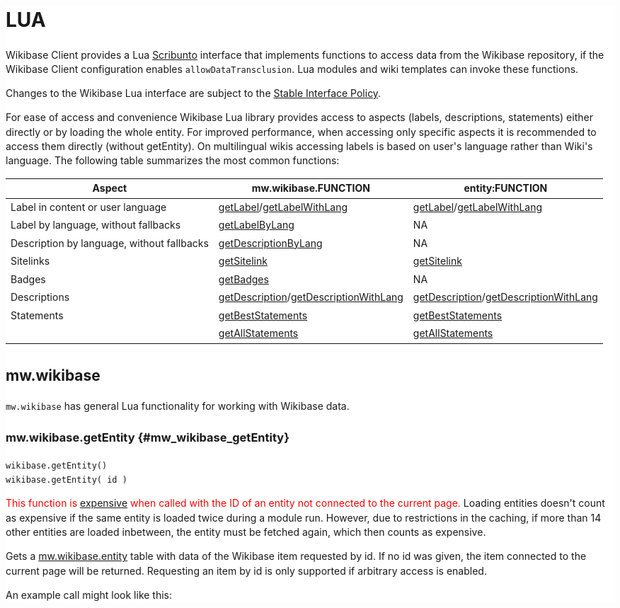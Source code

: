 # LUA

Wikibase Client provides a Lua [Scribunto](https://www.mediawiki.org/wiki/Scribunto) interface that implements functions to access data from the Wikibase repository, if the Wikibase Client configuration enables `allowDataTransclusion`. Lua modules and wiki templates can invoke these functions.

Changes to the Wikibase Lua interface are subject to the [Stable Interface Policy](https://www.wikidata.org/wiki/Wikidata:Stable_Interface_Policy).

For ease of access and convenience Wikibase Lua library provides access to aspects (labels, descriptions, statements) either directly or by loading the whole entity.
For improved performance, when accessing only specific aspects it is recommended to access them directly (without getEntity).
On multilingual wikis accessing labels is based on user's language rather than Wiki's language. The following table summarizes the most common functions:

|Aspect|mw.wikibase.FUNCTION|entity:FUNCTION|
|------|--------------------|---------------|
|Label in content or user language|[getLabel](#mw_wikibase_getLabel)/[getLabelWithLang](#mw_wikibase_getLabelWithLang)|[getLabel](#mw_wikibase_entity_getLabel)/[getLabelWithLang](#mw_wikibase_entity_getLabelWithLang)|
|Label by language, without fallbacks|[getLabelByLang](#mw_wikibase_getLabelByLang)|NA|
|Description by language, without fallbacks|[getDescriptionByLang](#mw_wikibase_getDescriptionByLang)|NA|
|Sitelinks|[getSitelink](#mw_wikibase_getSitelink)|[getSitelink](#mw_wikibase_entity_getSitelink)|
|Badges|[getBadges](#mw_wikibase_getBadges)|NA|
|Descriptions|[getDescription](#mw_wikibase_getDescription)/[getDescriptionWithLang](#mw_wikibase_getDescriptionWithLang)|[getDescription](#mw_wikibase_entity_getDescription)/[getDescriptionWithLang](#mw_wikibase_entity_getDescriptionWithLang)|
|Statements|[getBestStatements](#mw_wikibase_getBestStatements)|[getBestStatements](#mw_wikibase_entity_getBestStatements)|
||[getAllStatements](#mw_wikibase_getAllStatements)|[getAllStatements](#mw_wikibase_entity_getAllStatements)|

mw.wikibase
-----------

`mw.wikibase` has general Lua functionality for working with Wikibase data.

### mw.wikibase.getEntity {#mw_wikibase_getEntity}

`wikibase.getEntity()`  
`wikibase.getEntity( id )`

<span style="color: red;">This function is [expensive](https://www.mediawiki.org/wiki/Manual:\$wgExpensiveParserFunctionLimit) when called with the ID of an entity not connected to the current page.</span> Loading entities doesn't count as expensive if the same entity is loaded twice during a module run. However, due to restrictions in the caching, if more than 14 other entities are loaded inbetween, the entity must be fetched again, which then counts as expensive.

Gets a [mw.wikibase.entity](#mw_wikibase_entity) table with data of the Wikibase item requested by id. If no id was given, the item connected to the current page will be returned. Requesting an item by id is only supported if arbitrary access is enabled.

An example call might look like this:
